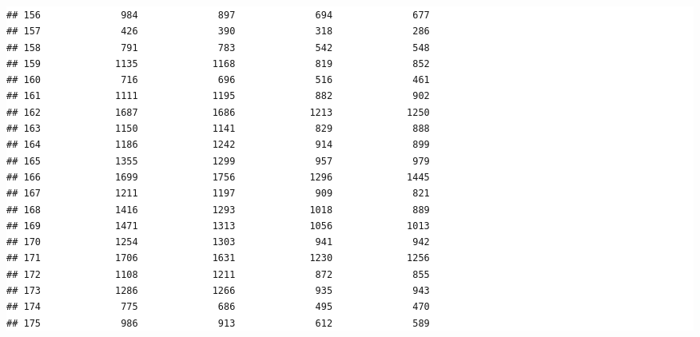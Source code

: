     ## 156              984              897              694              677
    ## 157              426              390              318              286
    ## 158              791              783              542              548
    ## 159             1135             1168              819              852
    ## 160              716              696              516              461
    ## 161             1111             1195              882              902
    ## 162             1687             1686             1213             1250
    ## 163             1150             1141              829              888
    ## 164             1186             1242              914              899
    ## 165             1355             1299              957              979
    ## 166             1699             1756             1296             1445
    ## 167             1211             1197              909              821
    ## 168             1416             1293             1018              889
    ## 169             1471             1313             1056             1013
    ## 170             1254             1303              941              942
    ## 171             1706             1631             1230             1256
    ## 172             1108             1211              872              855
    ## 173             1286             1266              935              943
    ## 174              775              686              495              470
    ## 175              986              913              612              589